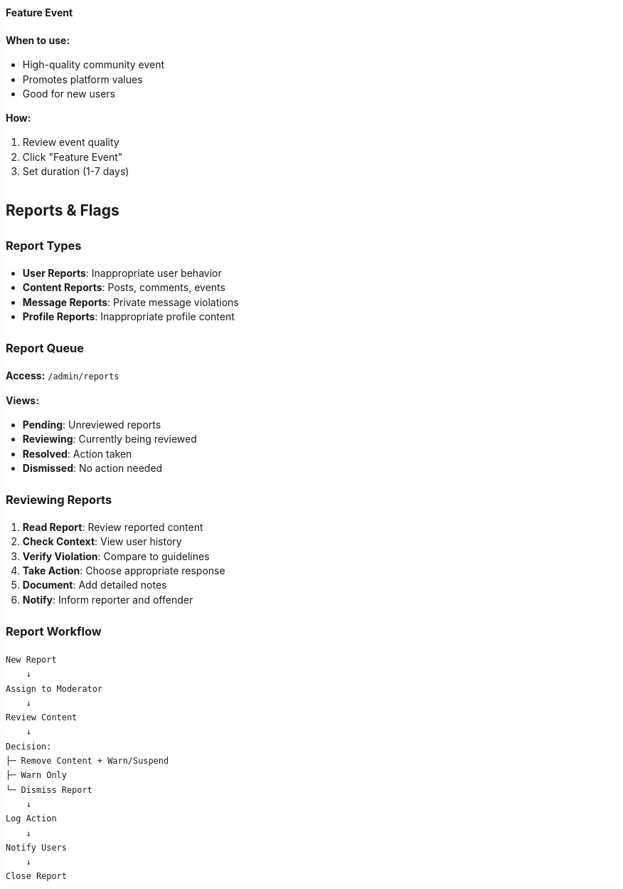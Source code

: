 #### Feature Event

**When to use:**
- High-quality community event
- Promotes platform values
- Good for new users

**How:**
1. Review event quality
2. Click "Feature Event"
3. Set duration (1-7 days)

## Reports & Flags

### Report Types

- **User Reports**: Inappropriate user behavior
- **Content Reports**: Posts, comments, events
- **Message Reports**: Private message violations
- **Profile Reports**: Inappropriate profile content

### Report Queue

**Access:** `/admin/reports`

**Views:**
- **Pending**: Unreviewed reports
- **Reviewing**: Currently being reviewed
- **Resolved**: Action taken
- **Dismissed**: No action needed

### Reviewing Reports

1. **Read Report**: Review reported content
2. **Check Context**: View user history
3. **Verify Violation**: Compare to guidelines
4. **Take Action**: Choose appropriate response
5. **Document**: Add detailed notes
6. **Notify**: Inform reporter and offender

### Report Workflow

```
New Report
    ↓
Assign to Moderator
    ↓
Review Content
    ↓
Decision:
├─ Remove Content + Warn/Suspend
├─ Warn Only
└─ Dismiss Report
    ↓
Log Action
    ↓
Notify Users
    ↓
Close Report
```
